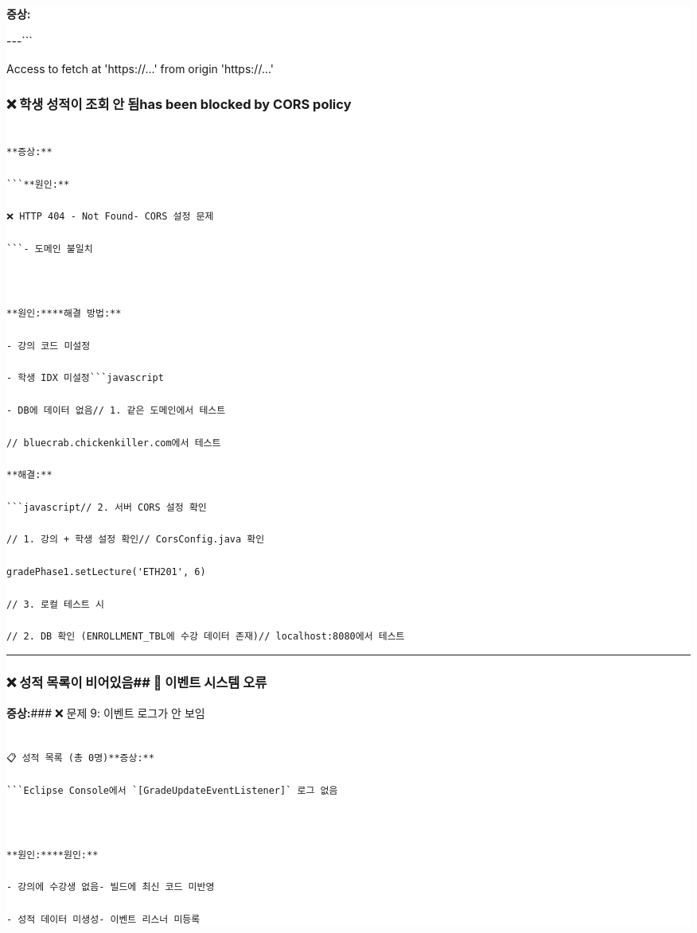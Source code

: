 **증상:**

---```

Access to fetch at 'https://...' from origin 'https://...' 

### ❌ 학생 성적이 조회 안 됨has been blocked by CORS policy

```

**증상:**

```**원인:**

❌ HTTP 404 - Not Found- CORS 설정 문제

```- 도메인 불일치



**원인:****해결 방법:**

- 강의 코드 미설정

- 학생 IDX 미설정```javascript

- DB에 데이터 없음// 1. 같은 도메인에서 테스트

// bluecrab.chickenkiller.com에서 테스트

**해결:**

```javascript// 2. 서버 CORS 설정 확인

// 1. 강의 + 학생 설정 확인// CorsConfig.java 확인

gradePhase1.setLecture('ETH201', 6)

// 3. 로컬 테스트 시

// 2. DB 확인 (ENROLLMENT_TBL에 수강 데이터 존재)// localhost:8080에서 테스트

``````



------



### ❌ 성적 목록이 비어있음## 🔔 이벤트 시스템 오류



**증상:**### ❌ 문제 9: 이벤트 로그가 안 보임

```

📋 성적 목록 (총 0명)**증상:**

```Eclipse Console에서 `[GradeUpdateEventListener]` 로그 없음



**원인:****원인:**

- 강의에 수강생 없음- 빌드에 최신 코드 미반영

- 성적 데이터 미생성- 이벤트 리스너 미등록

```